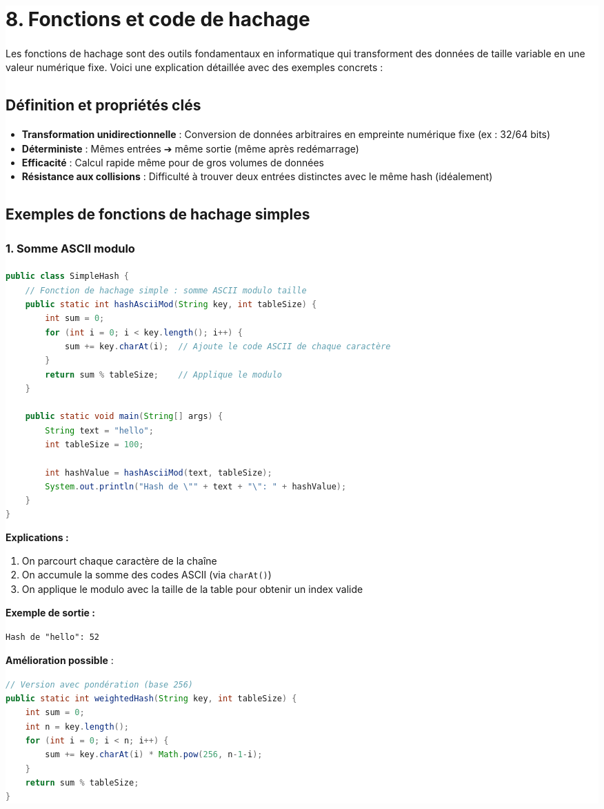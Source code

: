 # 8. Fonctions et code de hachage

Les fonctions de hachage sont des outils fondamentaux en informatique qui transforment des données de taille variable en
une valeur numérique fixe. Voici une explication détaillée avec des exemples concrets :

## Définition et propriétés clés

- **Transformation unidirectionnelle** : Conversion de données arbitraires en empreinte numérique fixe (ex : 32/64 bits)
- **Déterministe** : Mêmes entrées ➔ même sortie (même après redémarrage)
- **Efficacité** : Calcul rapide même pour de gros volumes de données
- **Résistance aux collisions** : Difficulté à trouver deux entrées distinctes avec le même hash (idéalement)

## Exemples de fonctions de hachage simples

### 1. Somme ASCII modulo

```java
public class SimpleHash {
    // Fonction de hachage simple : somme ASCII modulo taille
    public static int hashAsciiMod(String key, int tableSize) {
        int sum = 0;
        for (int i = 0; i < key.length(); i++) {
            sum += key.charAt(i);  // Ajoute le code ASCII de chaque caractère
        }
        return sum % tableSize;    // Applique le modulo
    }

    public static void main(String[] args) {
        String text = "hello";
        int tableSize = 100;
        
        int hashValue = hashAsciiMod(text, tableSize);
        System.out.println("Hash de \"" + text + "\": " + hashValue);
    }
}
```

**Explications :**
1. On parcourt chaque caractère de la chaîne
2. On accumule la somme des codes ASCII (via `charAt()`)
3. On applique le modulo avec la taille de la table pour obtenir un index valide

**Exemple de sortie :**
```
Hash de "hello": 52
```

**Amélioration possible** :
```java
// Version avec pondération (base 256)
public static int weightedHash(String key, int tableSize) {
    int sum = 0;
    int n = key.length();
    for (int i = 0; i < n; i++) {
        sum += key.charAt(i) * Math.pow(256, n-1-i);
    }
    return sum % tableSize;
}
```
